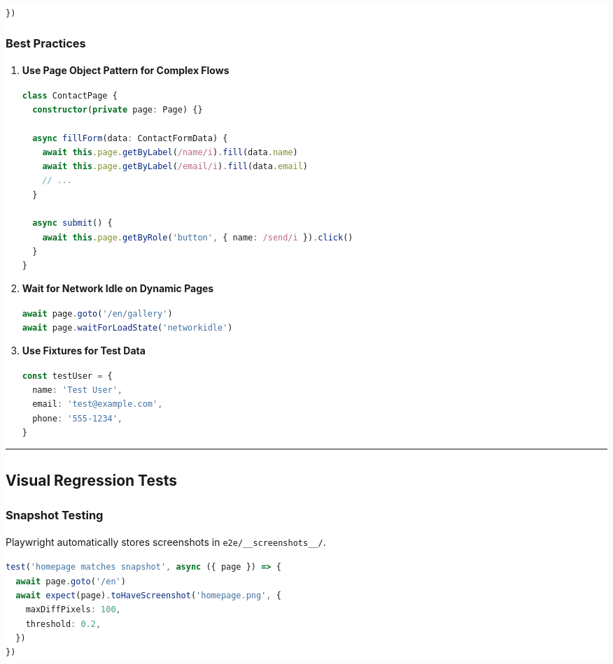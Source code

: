 ```typescript
})
```

### Best Practices

1. **Use Page Object Pattern for Complex Flows**
   ```typescript
   class ContactPage {
     constructor(private page: Page) {}

     async fillForm(data: ContactFormData) {
       await this.page.getByLabel(/name/i).fill(data.name)
       await this.page.getByLabel(/email/i).fill(data.email)
       // ...
     }

     async submit() {
       await this.page.getByRole('button', { name: /send/i }).click()
     }
   }
   ```

2. **Wait for Network Idle on Dynamic Pages**
   ```typescript
   await page.goto('/en/gallery')
   await page.waitForLoadState('networkidle')
   ```

3. **Use Fixtures for Test Data**
   ```typescript
   const testUser = {
     name: 'Test User',
     email: 'test@example.com',
     phone: '555-1234',
   }
   ```

---

## Visual Regression Tests

### Snapshot Testing

Playwright automatically stores screenshots in `e2e/__screenshots__/`.

```typescript
test('homepage matches snapshot', async ({ page }) => {
  await page.goto('/en')
  await expect(page).toHaveScreenshot('homepage.png', {
    maxDiffPixels: 100,
    threshold: 0.2,
  })
})
```
